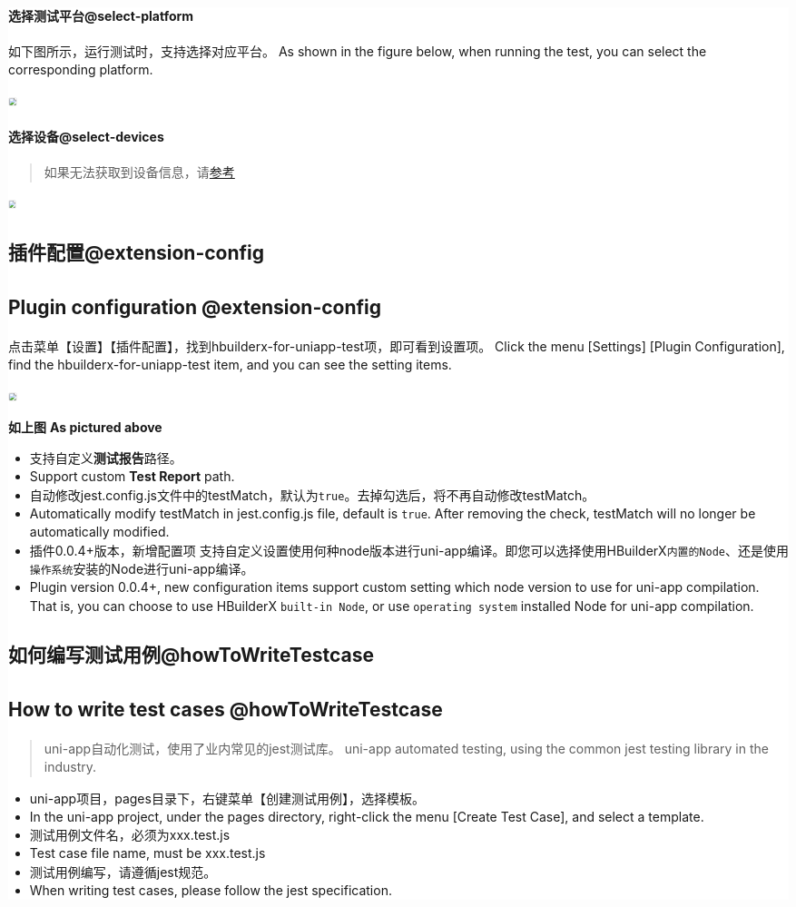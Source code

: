 #### 选择测试平台@select-platform

如下图所示，运行测试时，支持选择对应平台。
As shown in the figure below, when running the test, you can select the corresponding platform.

<img src="https://qiniu-web-assets.dcloud.net.cn/unidoc/zh/test_platforms.png" style="zoom: 50%;border: 1px solid #eee;border-radius: 5px;"/>

#### 选择设备@select-devices

> 如果无法获取到设备信息，请[参考](/tutorial/run/run-app-faq.md)

<img src="https://qiniu-web-assets.dcloud.net.cn/unidoc/zh/uni-app-test-select-device.jpg" style="zoom: 45%;border: 1px solid #eee;border-radius: 5px;"/>


## 插件配置@extension-config
## Plugin configuration @extension-config


点击菜单【设置】【插件配置】，找到hbuilderx-for-uniapp-test项，即可看到设置项。
Click the menu [Settings] [Plugin Configuration], find the hbuilderx-for-uniapp-test item, and you can see the setting items.

<img src="https://qiniu-web-assets.dcloud.net.cn/unidoc/zh/plugins_settings.png" style="zoom: 50%;border: 1px solid #eee;border-radius: 5px;"/>

**如上图**
**As pictured above**

- 支持自定义**测试报告**路径。
- Support custom **Test Report** path.
- 自动修改jest.config.js文件中的testMatch，默认为`true`。去掉勾选后，将不再自动修改testMatch。
- Automatically modify testMatch in jest.config.js file, default is `true`. After removing the check, testMatch will no longer be automatically modified.
- 插件0.0.4+版本，新增配置项 支持自定义设置使用何种node版本进行uni-app编译。即您可以选择使用HBuilderX`内置的Node`、还是使用`操作系统`安装的Node进行uni-app编译。
- Plugin version 0.0.4+, new configuration items support custom setting which node version to use for uni-app compilation. That is, you can choose to use HBuilderX `built-in Node`, or use `operating system` installed Node for uni-app compilation.


## 如何编写测试用例@howToWriteTestcase
## How to write test cases @howToWriteTestcase


> uni-app自动化测试，使用了业内常见的jest测试库。
> uni-app automated testing, using the common jest testing library in the industry.

- uni-app项目，pages目录下，右键菜单【创建测试用例】，选择模板。
- In the uni-app project, under the pages directory, right-click the menu [Create Test Case], and select a template.
- 测试用例文件名，必须为xxx.test.js
- Test case file name, must be xxx.test.js
- 测试用例编写，请遵循jest规范。
- When writing test cases, please follow the jest specification.

